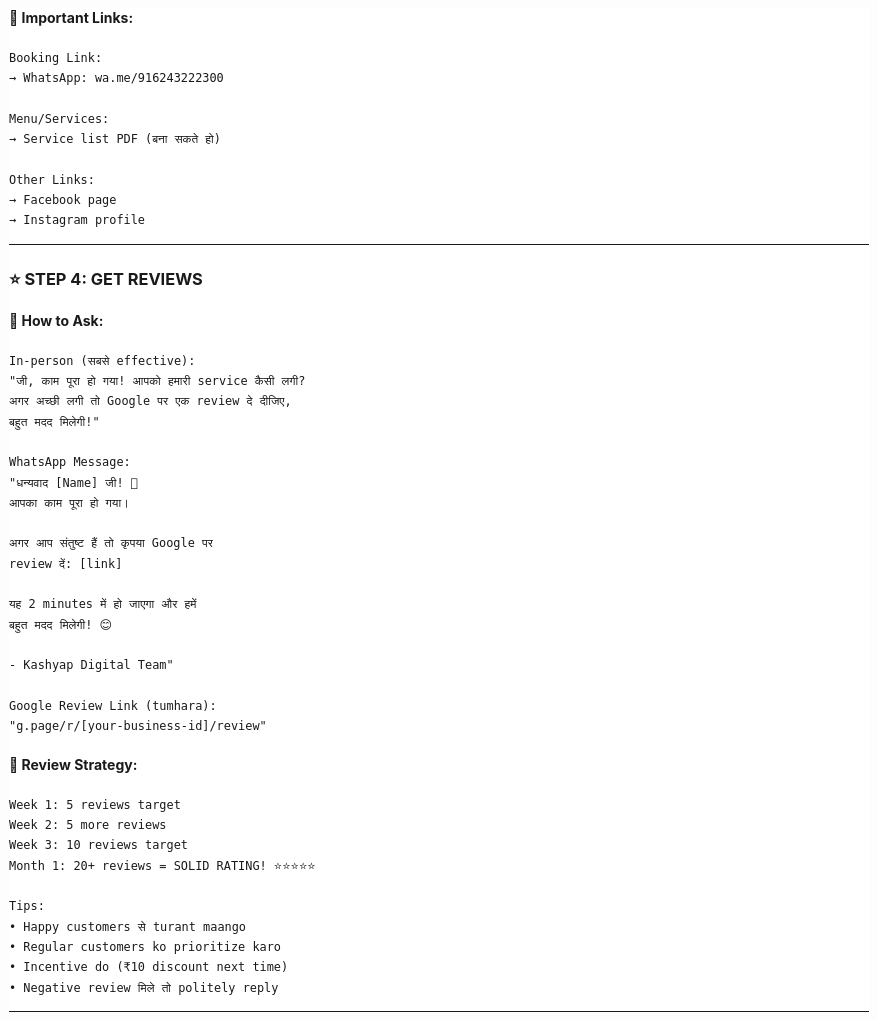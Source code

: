#### 🔗 Important Links:
```
Booking Link:
→ WhatsApp: wa.me/916243222300

Menu/Services:
→ Service list PDF (बना सकते हो)

Other Links:
→ Facebook page
→ Instagram profile
```

---

### ⭐ STEP 4: GET REVIEWS

#### 🙏 How to Ask:
```
In-person (सबसे effective):
"जी, काम पूरा हो गया! आपको हमारी service कैसी लगी? 
अगर अच्छी लगी तो Google पर एक review दे दीजिए, 
बहुत मदद मिलेगी!"

WhatsApp Message:
"धन्यवाद [Name] जी! 🙏
आपका काम पूरा हो गया।

अगर आप संतुष्ट हैं तो कृपया Google पर 
review दें: [link]

यह 2 minutes में हो जाएगा और हमें 
बहुत मदद मिलेगी! 😊

- Kashyap Digital Team"

Google Review Link (tumhara):
"g.page/r/[your-business-id]/review"
```

#### 🎯 Review Strategy:
```
Week 1: 5 reviews target
Week 2: 5 more reviews
Week 3: 10 reviews target
Month 1: 20+ reviews = SOLID RATING! ⭐⭐⭐⭐⭐

Tips:
• Happy customers से turant maango
• Regular customers ko prioritize karo
• Incentive do (₹10 discount next time)
• Negative review मिले तो politely reply
```

---